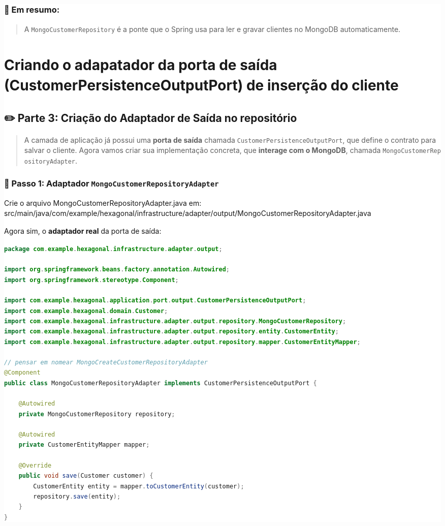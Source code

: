 ### 📌 Em resumo:

> A `MongoCustomerRepository` é a ponte que o Spring usa para ler e gravar clientes no MongoDB automaticamente.

# Criando o adapatador da porta de saída (CustomerPersistenceOutputPort) de inserção do cliente

## ✏️ Parte 3: Criação do Adaptador de Saída no repositório

> A camada de aplicação já possui uma **porta de saída** chamada `CustomerPersistenceOutputPort`, que define o contrato para salvar o cliente.
> Agora vamos criar sua implementação concreta, que **interage com o MongoDB**, chamada `MongoCustomerRepositoryAdapter`.

### 🧱 Passo 1: Adaptador `MongoCustomerRepositoryAdapter`

Crie o arquivo MongoCustomerRepositoryAdapter.java em:
src/main/java/com/example/hexagonal/infrastructure/adapter/output/MongoCustomerRepositoryAdapter.java

Agora sim, o **adaptador real** da porta de saída:

```java
package com.example.hexagonal.infrastructure.adapter.output;

import org.springframework.beans.factory.annotation.Autowired;
import org.springframework.stereotype.Component;

import com.example.hexagonal.application.port.output.CustomerPersistenceOutputPort;
import com.example.hexagonal.domain.Customer;
import com.example.hexagonal.infrastructure.adapter.output.repository.MongoCustomerRepository;
import com.example.hexagonal.infrastructure.adapter.output.repository.entity.CustomerEntity;
import com.example.hexagonal.infrastructure.adapter.output.repository.mapper.CustomerEntityMapper;

// pensar em nomear MongoCreateCustomerRepositoryAdapter
@Component
public class MongoCustomerRepositoryAdapter implements CustomerPersistenceOutputPort {

    @Autowired
    private MongoCustomerRepository repository;

    @Autowired
    private CustomerEntityMapper mapper;

    @Override
    public void save(Customer customer) {
        CustomerEntity entity = mapper.toCustomerEntity(customer);
        repository.save(entity);
    }
}
```
